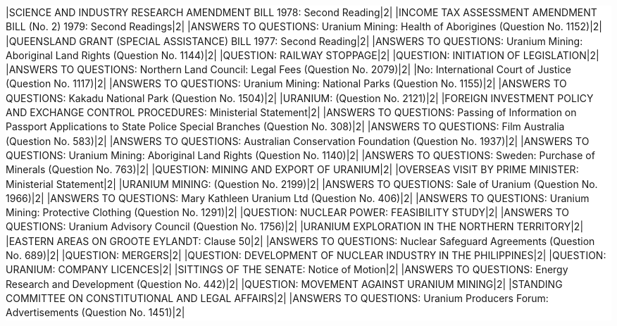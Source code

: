 |SCIENCE AND INDUSTRY RESEARCH AMENDMENT BILL 1978: Second Reading|2|
|INCOME TAX ASSESSMENT AMENDMENT BILL (No. 2) 1979: Second Readings|2|
|ANSWERS TO QUESTIONS: Uranium Mining: Health of Aborigines (Question No. 1152)|2|
|QUEENSLAND GRANT (SPECIAL ASSISTANCE) BILL 1977: Second Reading|2|
|ANSWERS TO QUESTIONS: Uranium Mining: Aboriginal Land Rights (Question No. 1144)|2|
|QUESTION: RAILWAY STOPPAGE|2|
|QUESTION: INITIATION OF LEGISLATION|2|
|ANSWERS TO QUESTIONS: Northern Land Council: Legal Fees (Question No. 2079)|2|
|No: International Court of Justice (Question No. 1117)|2|
|ANSWERS TO QUESTIONS: Uranium Mining: National Parks (Question No. 1155)|2|
|ANSWERS TO QUESTIONS: Kakadu National Park (Question No. 1504)|2|
|URANIUM: (Question No. 2121)|2|
|FOREIGN INVESTMENT POLICY AND EXCHANGE CONTROL PROCEDURES: Ministerial Statement|2|
|ANSWERS TO QUESTIONS: Passing of Information on Passport Applications to State Police Special Branches (Question No. 308)|2|
|ANSWERS TO QUESTIONS: Film Australia (Question No. 583)|2|
|ANSWERS TO QUESTIONS: Australian Conservation Foundation (Question No. 1937)|2|
|ANSWERS TO QUESTIONS: Uranium Mining: Aboriginal Land Rights (Question No. 1140)|2|
|ANSWERS TO QUESTIONS: Sweden: Purchase of Minerals (Question No. 763)|2|
|QUESTION: MINING AND EXPORT OF URANIUM|2|
|OVERSEAS VISIT BY PRIME MINISTER: Ministerial Statement|2|
|URANIUM MINING: (Question No. 2199)|2|
|ANSWERS TO QUESTIONS: Sale of Uranium (Question No. 1966)|2|
|ANSWERS TO QUESTIONS: Mary Kathleen Uranium Ltd (Question No. 406)|2|
|ANSWERS TO QUESTIONS: Uranium Mining: Protective Clothing (Question No. 1291)|2|
|QUESTION: NUCLEAR POWER: FEASIBILITY STUDY|2|
|ANSWERS TO QUESTIONS: Uranium Advisory Council (Question No. 1756)|2|
|URANIUM EXPLORATION IN THE NORTHERN TERRITORY|2|
|EASTERN AREAS ON GROOTE EYLANDT: Clause 50|2|
|ANSWERS TO QUESTIONS: Nuclear Safeguard Agreements (Question No. 689)|2|
|QUESTION: MERGERS|2|
|QUESTION: DEVELOPMENT OF NUCLEAR INDUSTRY IN THE PHILIPPINES|2|
|QUESTION: URANIUM: COMPANY LICENCES|2|
|SITTINGS OF THE SENATE: Notice of Motion|2|
|ANSWERS TO QUESTIONS: Energy Research and Development (Question No. 442)|2|
|QUESTION: MOVEMENT AGAINST URANIUM MINING|2|
|STANDING COMMITTEE ON CONSTITUTIONAL AND LEGAL AFFAIRS|2|
|ANSWERS TO QUESTIONS: Uranium Producers Forum: Advertisements (Question No. 1451)|2|